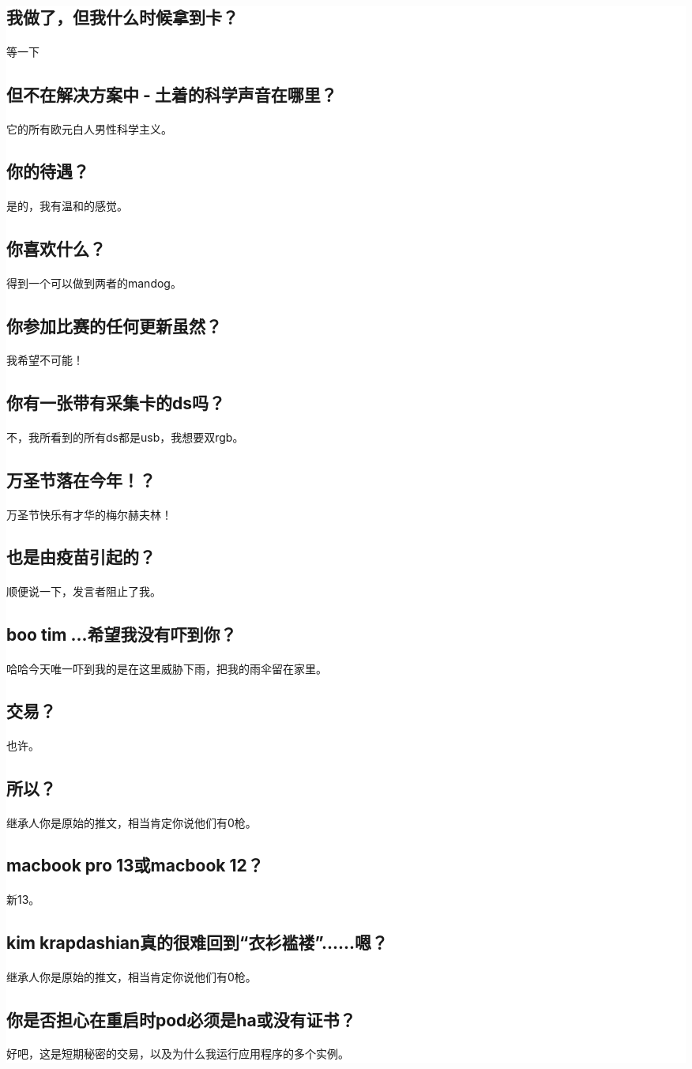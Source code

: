## 我做了，但我什么时候拿到卡？
等一下

## 但不在解决方案中 - 土着的科学声音在哪里？
它的所有欧元白人男性科学主义。

## 你的待遇？
是的，我有温和的感觉。

##  你喜欢什么？
得到一个可以做到两者的mandog。

## 你参加比赛的任何更新虽然？
我希望不可能！

## 你有一张带有采集卡的ds吗？
不，我所看到的所有ds都是usb，我想要双rgb。

## 万圣节落在今年！？
万圣节快乐有才华的梅尔赫夫林！

## 也是由疫苗引起的？
顺便说一下，发言者阻止了我。

##  boo tim ...希望我没有吓到你？
哈哈今天唯一吓到我的是在这里威胁下雨，把我的雨伞留在家里。

## 交易？
也许。

## 所以？
继承人你是原始的推文，相当肯定你说他们有0枪。

##  macbook pro 13或macbook 12？
新13。

##  kim krapdashian真的很难回到“衣衫褴褛”......嗯？
继承人你是原始的推文，相当肯定你说他们有0枪。

## 你是否担心在重启时pod必须是ha或没有证书？
好吧，这是短期秘密的交易，以及为什么我运行应用程序的多个实例。
